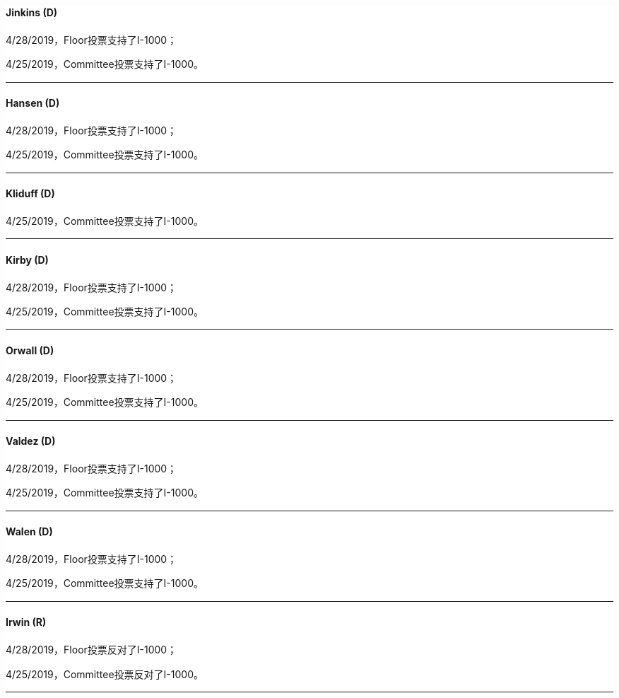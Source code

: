 #### Jinkins (D)

4/28/2019，Floor投票支持了I-1000；

4/25/2019，Committee投票支持了I-1000。

---

#### Hansen (D)

4/28/2019，Floor投票支持了I-1000；

4/25/2019，Committee投票支持了I-1000。

---

#### Kliduff (D)

4/25/2019，Committee投票支持了I-1000。

---

#### Kirby (D)

4/28/2019，Floor投票支持了I-1000；

4/25/2019，Committee投票支持了I-1000。

---

#### Orwall (D)

4/28/2019，Floor投票支持了I-1000；

4/25/2019，Committee投票支持了I-1000。

---

#### Valdez (D)

4/28/2019，Floor投票支持了I-1000；

4/25/2019，Committee投票支持了I-1000。

---

#### Walen (D)

4/28/2019，Floor投票支持了I-1000；

4/25/2019，Committee投票支持了I-1000。

---

#### Irwin (R)

4/28/2019，Floor投票反对了I-1000；

4/25/2019，Committee投票反对了I-1000。

---
